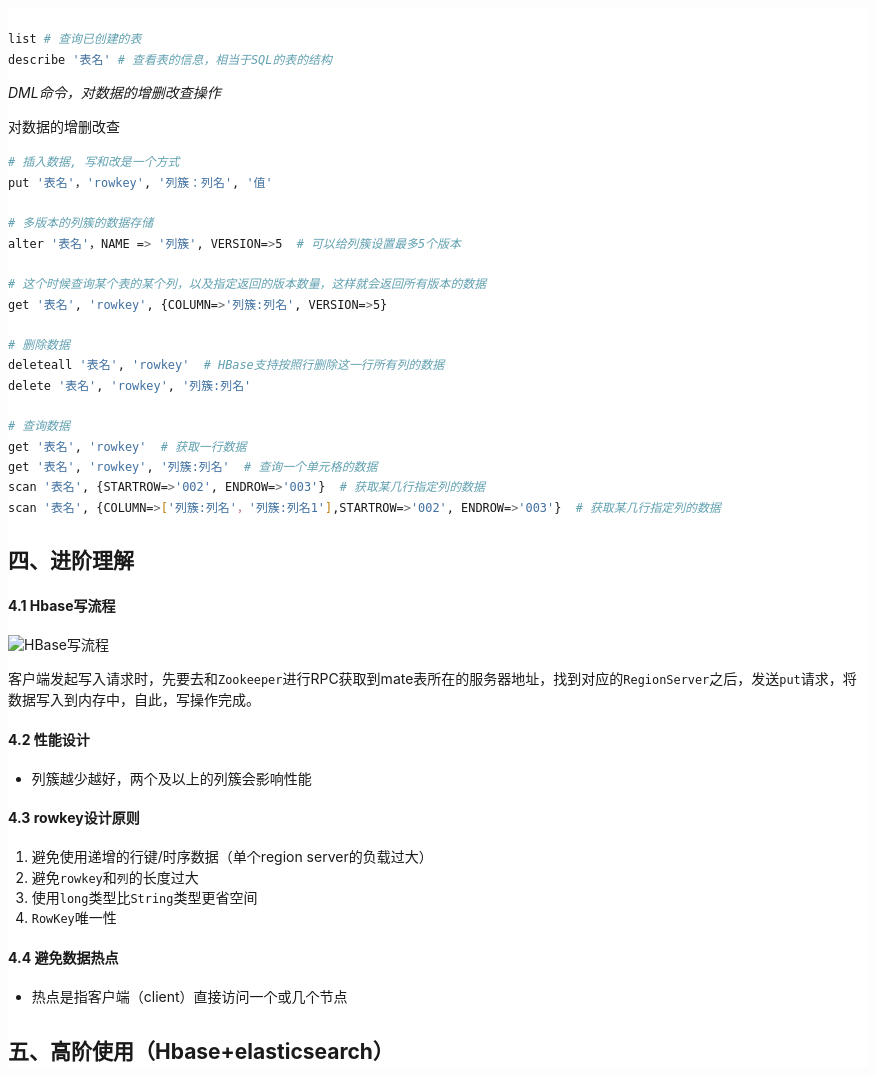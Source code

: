 ```bash

list # 查询已创建的表
describe '表名' # 查看表的信息，相当于SQL的表的结构
```

*DML命令，对数据的增删改查操作*

对数据的增删改查

```bash
# 插入数据, 写和改是一个方式
put '表名'，'rowkey', '列簇：列名', '值'

# 多版本的列簇的数据存储
alter '表名'，NAME => '列簇', VERSION=>5  # 可以给列簇设置最多5个版本

# 这个时候查询某个表的某个列，以及指定返回的版本数量，这样就会返回所有版本的数据
get '表名', 'rowkey', {COLUMN=>'列簇:列名', VERSION=>5}

# 删除数据
deleteall '表名', 'rowkey'  # HBase支持按照行删除这一行所有列的数据
delete '表名', 'rowkey', '列簇:列名'

# 查询数据
get '表名', 'rowkey'  # 获取一行数据
get '表名', 'rowkey', '列簇:列名'  # 查询一个单元格的数据
scan '表名', {STARTROW=>'002', ENDROW=>'003'}  # 获取某几行指定列的数据
scan '表名', {COLUMN=>['列簇:列名'，'列簇:列名1'],STARTROW=>'002', ENDROW=>'003'}  # 获取某几行指定列的数据
```

## 四、进阶理解

#### 4.1 Hbase写流程

![HBase写流程](https://mr-lai.oss-cn-zhangjiakou.aliyuncs.com/imgs/image-20220420135640406.png)

客户端发起写入请求时，先要去和`Zookeeper`进行RPC获取到mate表所在的服务器地址，找到对应的`RegionServer`之后，发送`put`请求，将数据写入到内存中，自此，写操作完成。

#### 4.2 性能设计

- 列簇越少越好，两个及以上的列簇会影响性能

#### 4.3 rowkey设计原则

1. 避免使用递增的行键/时序数据（单个region server的负载过大）
2. 避免`rowkey`和`列`的长度过大
3. 使用`long`类型比`String`类型更省空间
4. `RowKey`唯一性

#### 4.4 避免数据热点

- 热点是指客户端（client）直接访问一个或几个节点

## 五、高阶使用（Hbase+elasticsearch）
